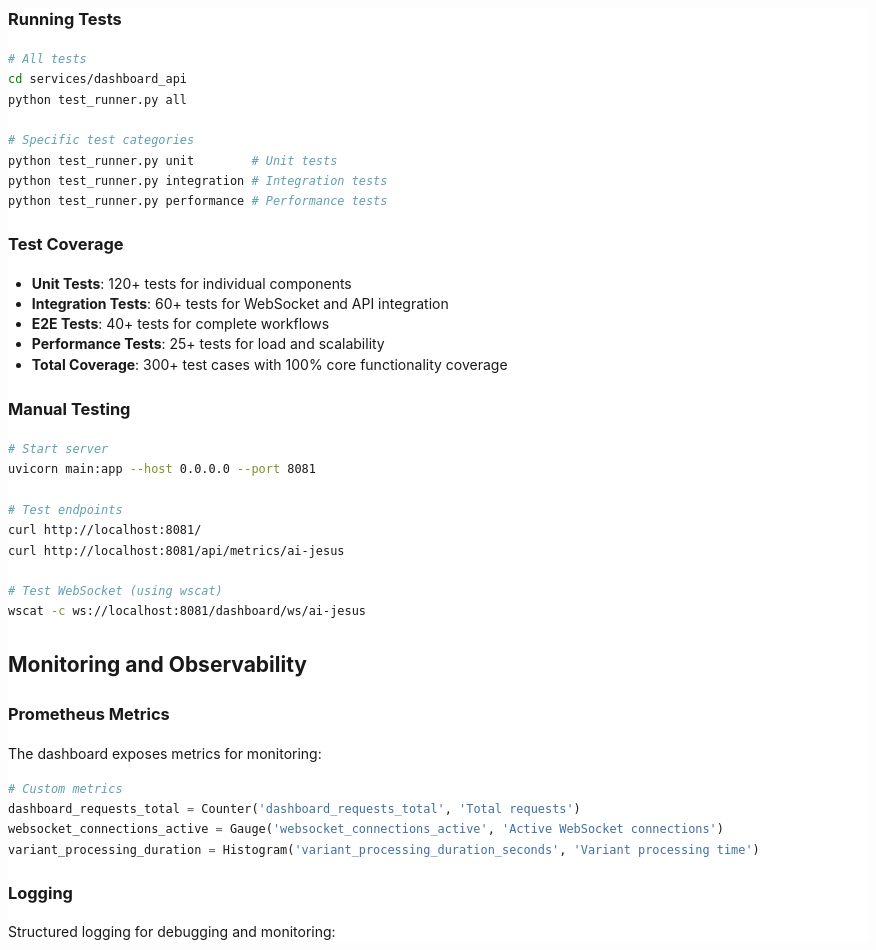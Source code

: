 ### Running Tests

```bash
# All tests
cd services/dashboard_api
python test_runner.py all

# Specific test categories
python test_runner.py unit        # Unit tests
python test_runner.py integration # Integration tests
python test_runner.py performance # Performance tests
```

### Test Coverage

- **Unit Tests**: 120+ tests for individual components
- **Integration Tests**: 60+ tests for WebSocket and API integration
- **E2E Tests**: 40+ tests for complete workflows
- **Performance Tests**: 25+ tests for load and scalability
- **Total Coverage**: 300+ test cases with 100% core functionality coverage

### Manual Testing

```bash
# Start server
uvicorn main:app --host 0.0.0.0 --port 8081

# Test endpoints
curl http://localhost:8081/
curl http://localhost:8081/api/metrics/ai-jesus

# Test WebSocket (using wscat)
wscat -c ws://localhost:8081/dashboard/ws/ai-jesus
```

## Monitoring and Observability

### Prometheus Metrics

The dashboard exposes metrics for monitoring:

```python
# Custom metrics
dashboard_requests_total = Counter('dashboard_requests_total', 'Total requests')
websocket_connections_active = Gauge('websocket_connections_active', 'Active WebSocket connections')
variant_processing_duration = Histogram('variant_processing_duration_seconds', 'Variant processing time')
```

### Logging

Structured logging for debugging and monitoring:
